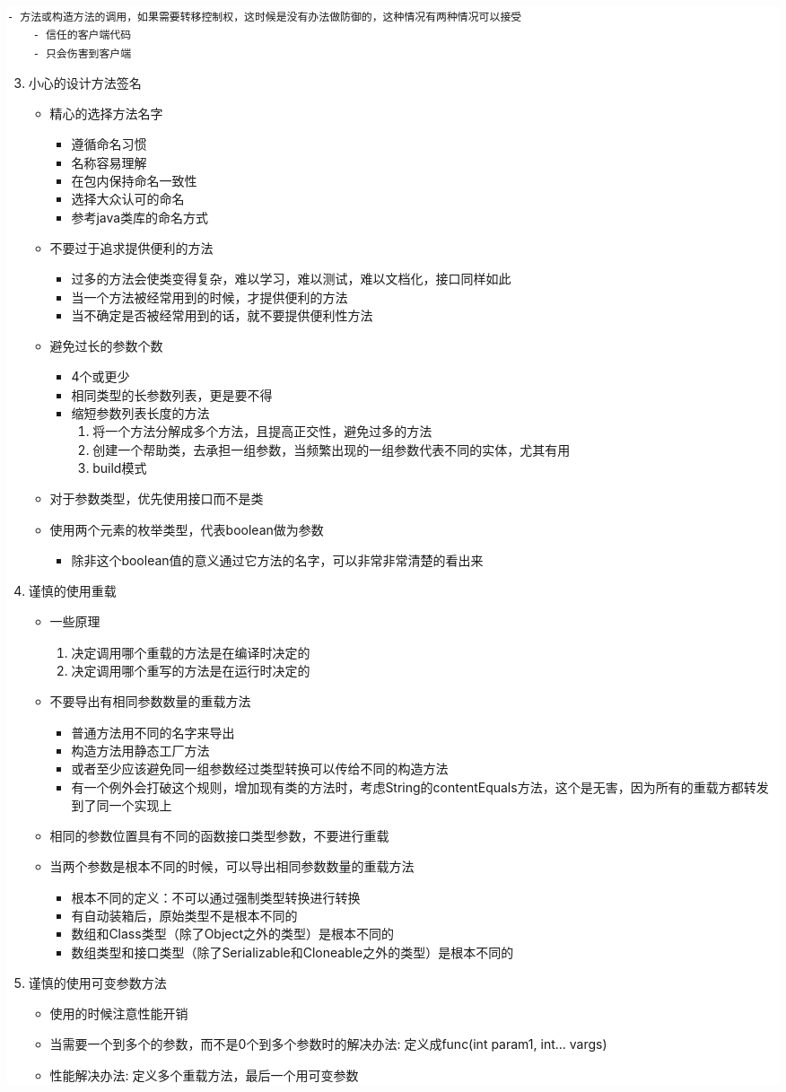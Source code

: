     - 方法或构造方法的调用，如果需要转移控制权，这时候是没有办法做防御的，这种情况有两种情况可以接受
        - 信任的客户端代码
        - 只会伤害到客户端

3. 小心的设计方法签名

    - 精心的选择方法名字
        - 遵循命名习惯
        - 名称容易理解
        - 在包内保持命名一致性
        - 选择大众认可的命名
        - 参考java类库的命名方式

    - 不要过于追求提供便利的方法
        - 过多的方法会使类变得复杂，难以学习，难以测试，难以文档化，接口同样如此
        - 当一个方法被经常用到的时候，才提供便利的方法
        - 当不确定是否被经常用到的话，就不要提供便利性方法

    - 避免过长的参数个数
        - 4个或更少
        - 相同类型的长参数列表，更是要不得
        - 缩短参数列表长度的方法
            1. 将一个方法分解成多个方法，且提高正交性，避免过多的方法
            2. 创建一个帮助类，去承担一组参数，当频繁出现的一组参数代表不同的实体，尤其有用
            3. build模式

    - 对于参数类型，优先使用接口而不是类

    - 使用两个元素的枚举类型，代表boolean做为参数
        - 除非这个boolean值的意义通过它方法的名字，可以非常非常清楚的看出来

4. 谨慎的使用重载

    - 一些原理
        1. 决定调用哪个重载的方法是在编译时决定的
        2. 决定调用哪个重写的方法是在运行时决定的

    - 不要导出有相同参数数量的重载方法
        - 普通方法用不同的名字来导出
        - 构造方法用静态工厂方法
        - 或者至少应该避免同一组参数经过类型转换可以传给不同的构造方法
        - 有一个例外会打破这个规则，增加现有类的方法时，考虑String的contentEquals方法，这个是无害，因为所有的重载方都转发到了同一个实现上

    - 相同的参数位置具有不同的函数接口类型参数，不要进行重载

    - 当两个参数是根本不同的时候，可以导出相同参数数量的重载方法
        - 根本不同的定义：不可以通过强制类型转换进行转换
        - 有自动装箱后，原始类型不是根本不同的
        - 数组和Class类型（除了Object之外的类型）是根本不同的
        - 数组类型和接口类型（除了Serializable和Cloneable之外的类型）是根本不同的

5. 谨慎的使用可变参数方法

    - 使用的时候注意性能开销

    - 当需要一个到多个的参数，而不是0个到多个参数时的解决办法: 定义成func(int param1, int... vargs)

    - 性能解决办法: 定义多个重载方法，最后一个用可变参数
